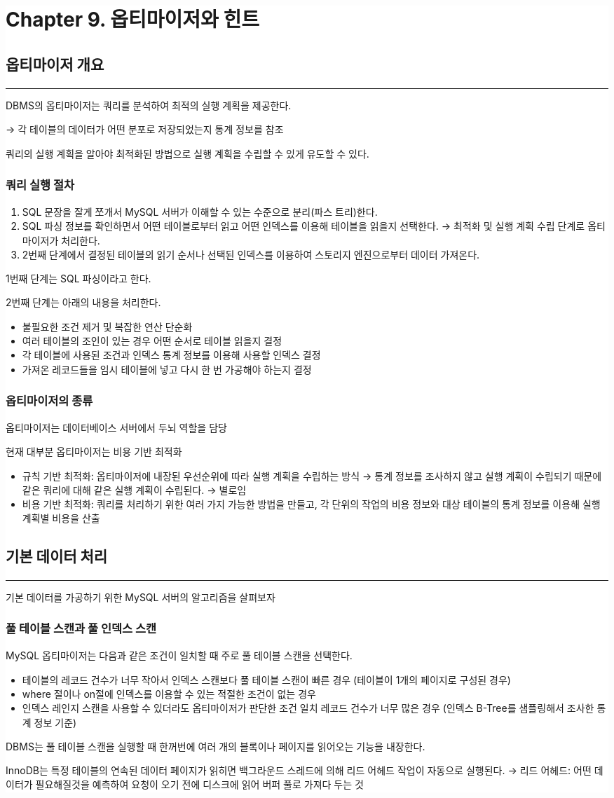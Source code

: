 # Chapter 9. 옵티마이저와 힌트


## 옵티마이저 개요

---

DBMS의 옵티마이저는 쿼리를 분석하여 최적의 실행 계획을 제공한다.

→ 각 테이블의 데이터가 어떤 분포로 저장되었는지 통계 정보를 참조

쿼리의 실행 계획을 알아야 최적화된 방법으로 실행 계획을 수립할 수 있게 유도할 수 있다.

### 쿼리 실행 절차

1. SQL 문장을 잘게 쪼개서 MySQL 서버가 이해할 수 있는 수준으로 분리(파스 트리)한다.
2. SQL 파싱 정보를 확인하면서 어떤 테이블로부터 읽고 어떤 인덱스를 이용해 테이블을 읽을지 선택한다. → 최적화 및 실행 계획 수립 단계로 옵티마이저가 처리한다.
3. 2번째 단계에서 결정된 테이블의 읽기 순서나 선택된 인덱스를 이용하여 스토리지 엔진으로부터 데이터 가져온다.

1번째 단계는 SQL 파싱이라고 한다.

2번째 단계는 아래의 내용을 처리한다.

- 불필요한 조건 제거 및 복잡한 연산 단순화
- 여러 테이블의 조인이 있는 경우 어떤 순서로 테이블 읽을지 결정
- 각 테이블에 사용된 조건과 인덱스 통계 정보를 이용해 사용할 인덱스 결정
- 가져온 레코드들을 임시 테이블에 넣고 다시 한 번 가공해야 하는지 결정

### 옵티마이저의 종류

옵티마이저는 데이터베이스 서버에서 두뇌 역할을 담당

현재 대부분 옵티마이저는 비용 기반 최적화

- 규칙 기반 최적화: 옵티마이저에 내장된 우선순위에 따라 실행 계획을 수립하는 방식 → 통계 정보를 조사하지 않고 실행 계획이 수립되기 때문에 같은 쿼리에 대해 같은 실행 계획이 수립된다. → 별로임
- 비용 기반 최적화: 쿼리를 처리하기 위한 여러 가지 가능한 방법을 만들고, 각 단위의 작업의 비용 정보와 대상 테이블의 통계 정보를 이용해 실행 계획별 비용을 산출

## 기본 데이터 처리

---

기본 데이터를 가공하기 위한 MySQL 서버의 알고리즘을 살펴보자

### 풀 테이블 스캔과 풀 인덱스 스캔

MySQL 옵티마이저는 다음과 같은 조건이 일치할 때 주로 풀 테이블 스캔을 선택한다.

- 테이블의 레코드 건수가 너무 작아서 인덱스 스캔보다 풀 테이블 스캔이 빠른 경우 (테이블이 1개의 페이지로 구성된 경우)
- where 절이나 on절에 인덱스를 이용할 수 있는 적절한 조건이 없는 경우
- 인덱스 레인지 스캔을 사용할 수 있더라도 옵티마이저가 판단한 조건 일치 레코드 건수가 너무 많은 경우 (인덱스 B-Tree를 샘플링해서 조사한 통계 정보 기준)

DBMS는 풀 테이블 스캔을 실행할 때 한꺼번에 여러 개의 블록이나 페이지를 읽어오는 기능을 내장한다.

InnoDB는 특정 테이블의 연속된 데이터 페이지가 읽히면 백그라운드 스레드에 의해 리드 어헤드 작업이 자동으로 실행된다. → 리드 어헤드: 어떤 데이터가 필요해질것을 예측하여 요청이 오기 전에 디스크에 읽어 버퍼 풀로 가져다 두는 것
